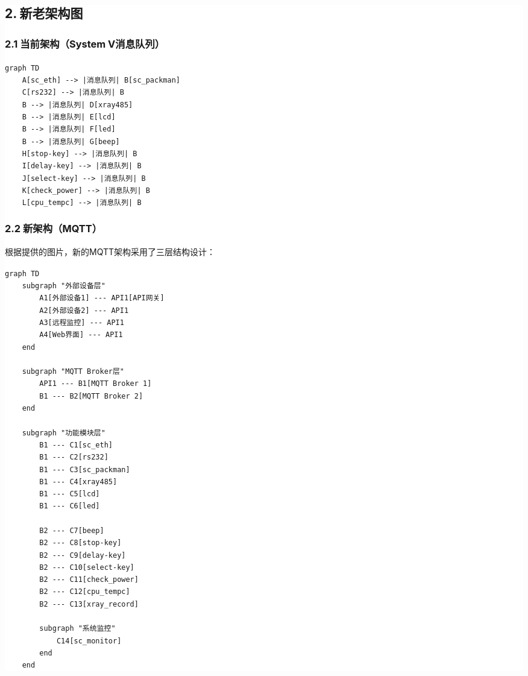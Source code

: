 ## 2. 新老架构图

### 2.1 当前架构（System V消息队列）

````mermaid
graph TD
    A[sc_eth] --> |消息队列| B[sc_packman]
    C[rs232] --> |消息队列| B
    B --> |消息队列| D[xray485]
    B --> |消息队列| E[lcd]
    B --> |消息队列| F[led]
    B --> |消息队列| G[beep]
    H[stop-key] --> |消息队列| B
    I[delay-key] --> |消息队列| B
    J[select-key] --> |消息队列| B
    K[check_power] --> |消息队列| B
    L[cpu_tempc] --> |消息队列| B
````


### 2.2 新架构（MQTT）

根据提供的图片，新的MQTT架构采用了三层结构设计：

````mermaid
graph TD
    subgraph "外部设备层"
        A1[外部设备1] --- API1[API网关]
        A2[外部设备2] --- API1
        A3[远程监控] --- API1
        A4[Web界面] --- API1
    end
    
    subgraph "MQTT Broker层"
        API1 --- B1[MQTT Broker 1]
        B1 --- B2[MQTT Broker 2]
    end
    
    subgraph "功能模块层"
        B1 --- C1[sc_eth]
        B1 --- C2[rs232]
        B1 --- C3[sc_packman]
        B1 --- C4[xray485]
        B1 --- C5[lcd]
        B1 --- C6[led]
        
        B2 --- C7[beep]
        B2 --- C8[stop-key]
        B2 --- C9[delay-key]
        B2 --- C10[select-key]
        B2 --- C11[check_power]
        B2 --- C12[cpu_tempc]
        B2 --- C13[xray_record]
        
        subgraph "系统监控"
            C14[sc_monitor]
        end
    end
````
